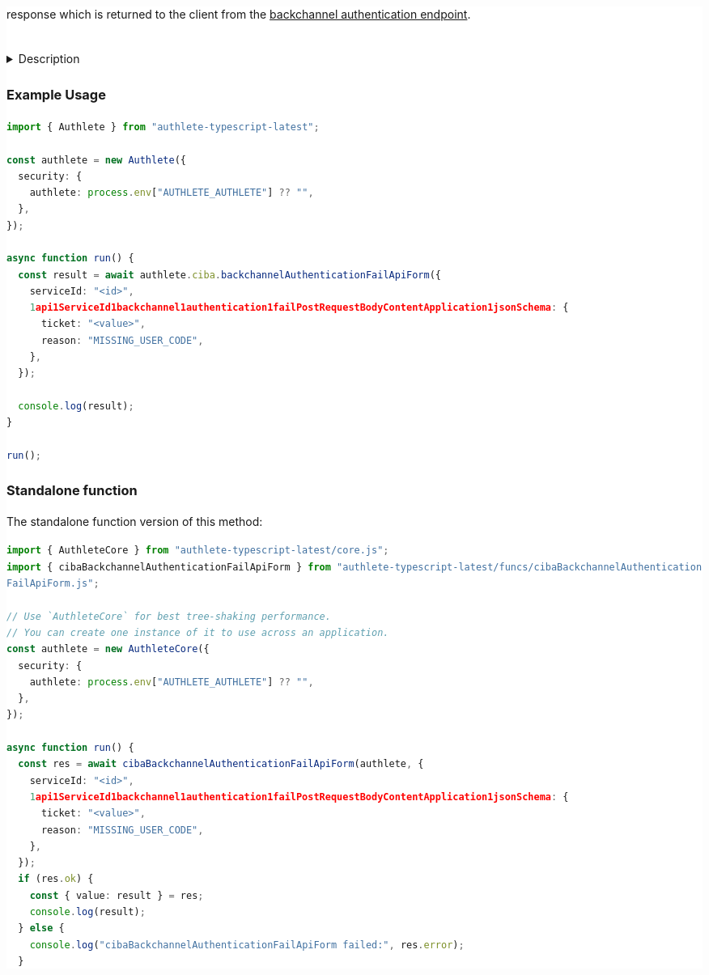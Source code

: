 response which is returned to the client from the [backchannel authentication endpoint](https://openid.net/specs/openid-client-initiated-backchannel-authentication-core-1_0.html#auth_backchannel_endpoint).

<br>
<details><summary>Description</summary></details>


### Example Usage


```typescript
import { Authlete } from "authlete-typescript-latest";

const authlete = new Authlete({
  security: {
    authlete: process.env["AUTHLETE_AUTHLETE"] ?? "",
  },
});

async function run() {
  const result = await authlete.ciba.backchannelAuthenticationFailApiForm({
    serviceId: "<id>",
    1api1ServiceId1backchannel1authentication1failPostRequestBodyContentApplication1jsonSchema: {
      ticket: "<value>",
      reason: "MISSING_USER_CODE",
    },
  });

  console.log(result);
}

run();
```

### Standalone function

The standalone function version of this method:

```typescript
import { AuthleteCore } from "authlete-typescript-latest/core.js";
import { cibaBackchannelAuthenticationFailApiForm } from "authlete-typescript-latest/funcs/cibaBackchannelAuthenticationFailApiForm.js";

// Use `AuthleteCore` for best tree-shaking performance.
// You can create one instance of it to use across an application.
const authlete = new AuthleteCore({
  security: {
    authlete: process.env["AUTHLETE_AUTHLETE"] ?? "",
  },
});

async function run() {
  const res = await cibaBackchannelAuthenticationFailApiForm(authlete, {
    serviceId: "<id>",
    1api1ServiceId1backchannel1authentication1failPostRequestBodyContentApplication1jsonSchema: {
      ticket: "<value>",
      reason: "MISSING_USER_CODE",
    },
  });
  if (res.ok) {
    const { value: result } = res;
    console.log(result);
  } else {
    console.log("cibaBackchannelAuthenticationFailApiForm failed:", res.error);
  }
```